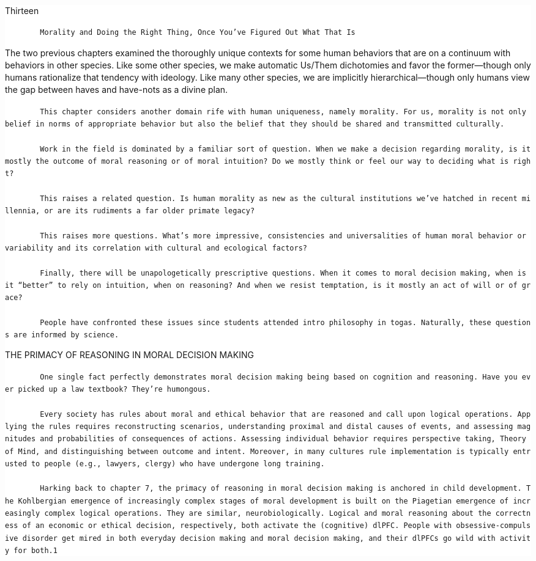 
Thirteen


			Morality and Doing the Right Thing, Once You’ve Figured Out What That Is





The two previous chapters examined the thoroughly unique contexts for some human behaviors that are on a continuum with behaviors in other species. Like some other species, we make automatic Us/Them dichotomies and favor the former—though only humans rationalize that tendency with ideology. Like many other species, we are implicitly hierarchical—though only humans view the gap between haves and have-nots as a divine plan.

			This chapter considers another domain rife with human uniqueness, namely morality. For us, morality is not only belief in norms of appropriate behavior but also the belief that they should be shared and transmitted culturally.

			Work in the field is dominated by a familiar sort of question. When we make a decision regarding morality, is it mostly the outcome of moral reasoning or of moral intuition? Do we mostly think or feel our way to deciding what is right?

			This raises a related question. Is human morality as new as the cultural institutions we’ve hatched in recent millennia, or are its rudiments a far older primate legacy?

			This raises more questions. What’s more impressive, consistencies and universalities of human moral behavior or variability and its correlation with cultural and ecological factors?

			Finally, there will be unapologetically prescriptive questions. When it comes to moral decision making, when is it “better” to rely on intuition, when on reasoning? And when we resist temptation, is it mostly an act of will or of grace?

			People have confronted these issues since students attended intro philosophy in togas. Naturally, these questions are informed by science.





THE PRIMACY OF REASONING IN MORAL DECISION MAKING


			One single fact perfectly demonstrates moral decision making being based on cognition and reasoning. Have you ever picked up a law textbook? They’re humongous.

			Every society has rules about moral and ethical behavior that are reasoned and call upon logical operations. Applying the rules requires reconstructing scenarios, understanding proximal and distal causes of events, and assessing magnitudes and probabilities of consequences of actions. Assessing individual behavior requires perspective taking, Theory of Mind, and distinguishing between outcome and intent. Moreover, in many cultures rule implementation is typically entrusted to people (e.g., lawyers, clergy) who have undergone long training.

			Harking back to chapter 7, the primacy of reasoning in moral decision making is anchored in child development. The Kohlbergian emergence of increasingly complex stages of moral development is built on the Piagetian emergence of increasingly complex logical operations. They are similar, neurobiologically. Logical and moral reasoning about the correctness of an economic or ethical decision, respectively, both activate the (cognitive) dlPFC. People with obsessive-compulsive disorder get mired in both everyday decision making and moral decision making, and their dlPFCs go wild with activity for both.1
